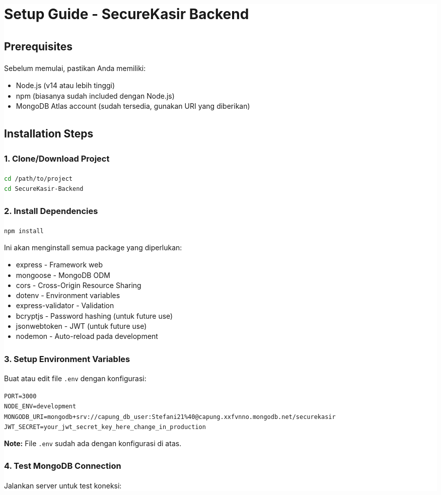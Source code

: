 # Setup Guide - SecureKasir Backend

## Prerequisites

Sebelum memulai, pastikan Anda memiliki:

- Node.js (v14 atau lebih tinggi)
- npm (biasanya sudah included dengan Node.js)
- MongoDB Atlas account (sudah tersedia, gunakan URI yang diberikan)

## Installation Steps

### 1. Clone/Download Project

```bash
cd /path/to/project
cd SecureKasir-Backend
```

### 2. Install Dependencies

```bash
npm install
```

Ini akan menginstall semua package yang diperlukan:

- express - Framework web
- mongoose - MongoDB ODM
- cors - Cross-Origin Resource Sharing
- dotenv - Environment variables
- express-validator - Validation
- bcryptjs - Password hashing (untuk future use)
- jsonwebtoken - JWT (untuk future use)
- nodemon - Auto-reload pada development

### 3. Setup Environment Variables

Buat atau edit file `.env` dengan konfigurasi:

```env
PORT=3000
NODE_ENV=development
MONGODB_URI=mongodb+srv://capung_db_user:Stefani21%40@capung.xxfvnno.mongodb.net/securekasir
JWT_SECRET=your_jwt_secret_key_here_change_in_production
```

**Note:** File `.env` sudah ada dengan konfigurasi di atas.

### 4. Test MongoDB Connection

Jalankan server untuk test koneksi:
